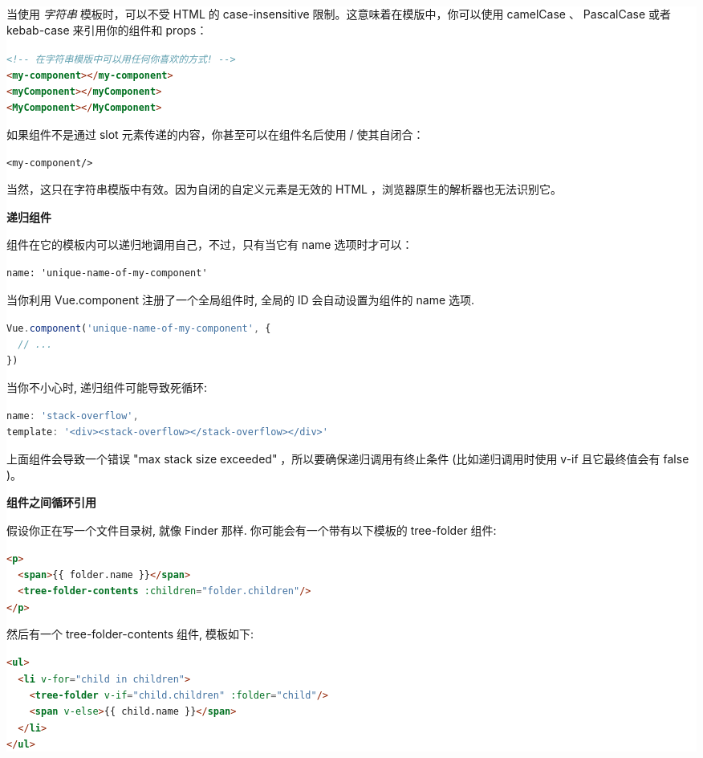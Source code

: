 当使用 *字符串* 模板时，可以不受 HTML 的 case-insensitive 限制。这意味着在模版中，你可以使用 camelCase 、 PascalCase 或者 kebab-case 来引用你的组件和 props：

```html
<!-- 在字符串模版中可以用任何你喜欢的方式! -->
<my-component></my-component>
<myComponent></myComponent>
<MyComponent></MyComponent>
```

如果组件不是通过 slot 元素传递的内容，你甚至可以在组件名后使用 / 使其自闭合：

`<my-component/>`

当然，这只在字符串模版中有效。因为自闭的自定义元素是无效的 HTML ，浏览器原生的解析器也无法识别它。

**递归组件**

组件在它的模板内可以递归地调用自己，不过，只有当它有 name 选项时才可以：

`name: 'unique-name-of-my-component'`

当你利用 Vue.component 注册了一个全局组件时, 全局的 ID 会自动设置为组件的 name 选项.

```js
Vue.component('unique-name-of-my-component', {
  // ...
})
```

当你不小心时, 递归组件可能导致死循环:

```js
name: 'stack-overflow',
template: '<div><stack-overflow></stack-overflow></div>'
```

上面组件会导致一个错误 "max stack size exceeded" ，所以要确保递归调用有终止条件 (比如递归调用时使用 v-if 且它最终值会有 false )。

**组件之间循环引用**

假设你正在写一个文件目录树, 就像 Finder 那样. 你可能会有一个带有以下模板的 tree-folder 组件:

```html
<p>
  <span>{{ folder.name }}</span>
  <tree-folder-contents :children="folder.children"/>
</p>
```

然后有一个 tree-folder-contents 组件, 模板如下:

```html
<ul>
  <li v-for="child in children">
    <tree-folder v-if="child.children" :folder="child"/>
    <span v-else>{{ child.name }}</span>
  </li>
</ul>
```
